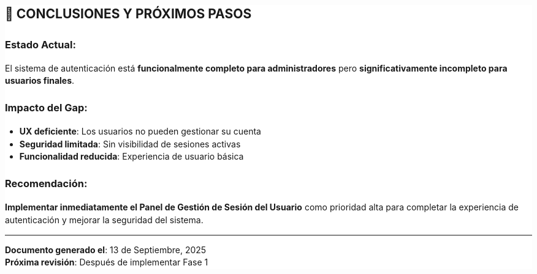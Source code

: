 
## 🎯 **CONCLUSIONES Y PRÓXIMOS PASOS**

### **Estado Actual**: 
El sistema de autenticación está **funcionalmente completo para administradores** pero **significativamente incompleto para usuarios finales**.

### **Impacto del Gap**:
- **UX deficiente**: Los usuarios no pueden gestionar su cuenta
- **Seguridad limitada**: Sin visibilidad de sesiones activas
- **Funcionalidad reducida**: Experiencia de usuario básica

### **Recomendación**:
**Implementar inmediatamente el Panel de Gestión de Sesión del Usuario** como prioridad alta para completar la experiencia de autenticación y mejorar la seguridad del sistema.

---

**Documento generado el**: 13 de Septiembre, 2025  
**Próxima revisión**: Después de implementar Fase 1
